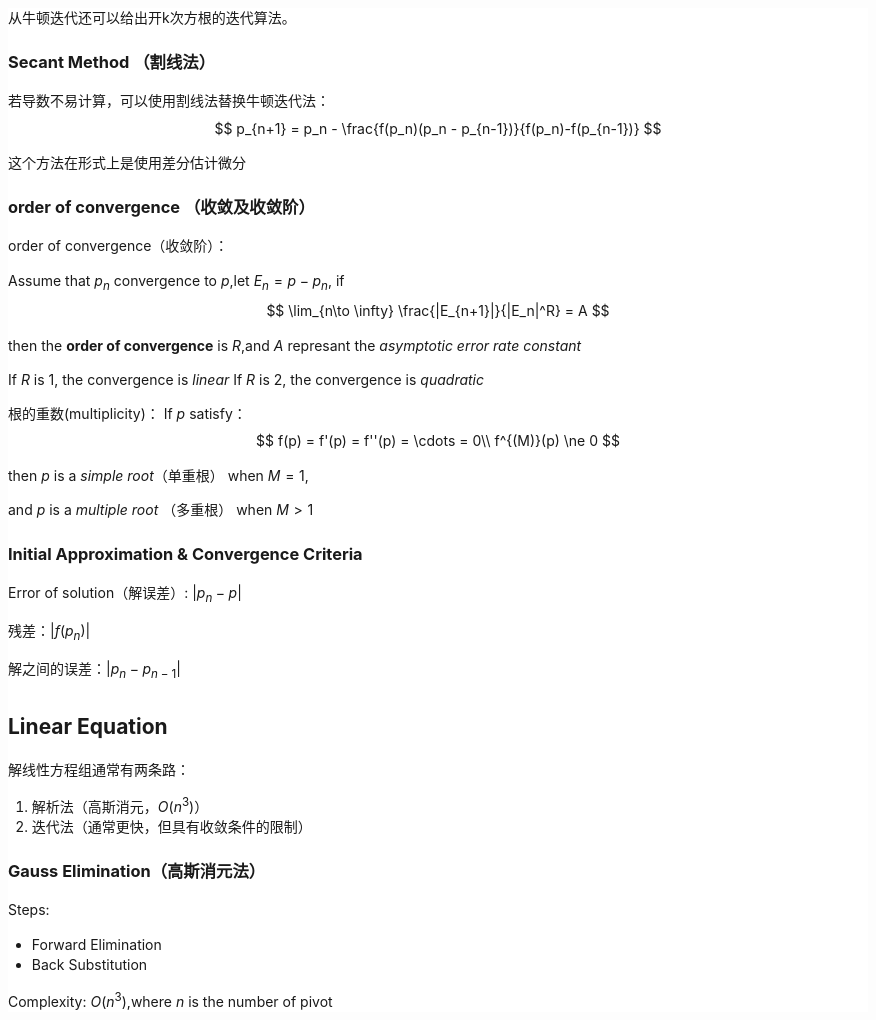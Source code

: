 从牛顿迭代还可以给出开k次方根的迭代算法。

### Secant Method （割线法）
若导数不易计算，可以使用割线法替换牛顿迭代法：
$$
    p_{n+1} = p_n - \frac{f(p_n)(p_n - p_{n-1})}{f(p_n)-f(p_{n-1})}
$$

这个方法在形式上是使用差分估计微分

### order of convergence （收敛及收敛阶）

order of convergence（收敛阶）：

Assume that ${p_n}$ convergence to $p$,let $E_n = p - p_n$, if
$$
    \lim_{n\to \infty} \frac{|E_{n+1}|}{|E_n|^R} = A
$$

then the **order of convergence** is $R$,and $A$ represant the *asymptotic error rate constant*

If $R$ is 1, the convergence is *linear*
If $R$ is 2, the convergence is *quadratic*

根的重数(multiplicity)：
If $p$ satisfy：
$$
    f(p) = f'(p) = f''(p) = \cdots = 0\\
    f^{(M)}(p) \ne 0
$$

then $p$ is a *simple root*（单重根） when $M = 1$,

and $p$ is a *multiple root* （多重根） when $M > 1$

### Initial Approximation & Convergence Criteria

Error of solution（解误差）: $|p_n - p|$

残差：$|f(p_n)|$

解之间的误差：$|p_n - p_{n-1}|$

## Linear Equation
解线性方程组通常有两条路：
1. 解析法（高斯消元，$O(n^3)$）
2. 迭代法（通常更快，但具有收敛条件的限制）
### Gauss Elimination（高斯消元法）

Steps:
- Forward Elimination
- Back Substitution

Complexity: $O(n^3)$,where $n$ is the number of pivot
